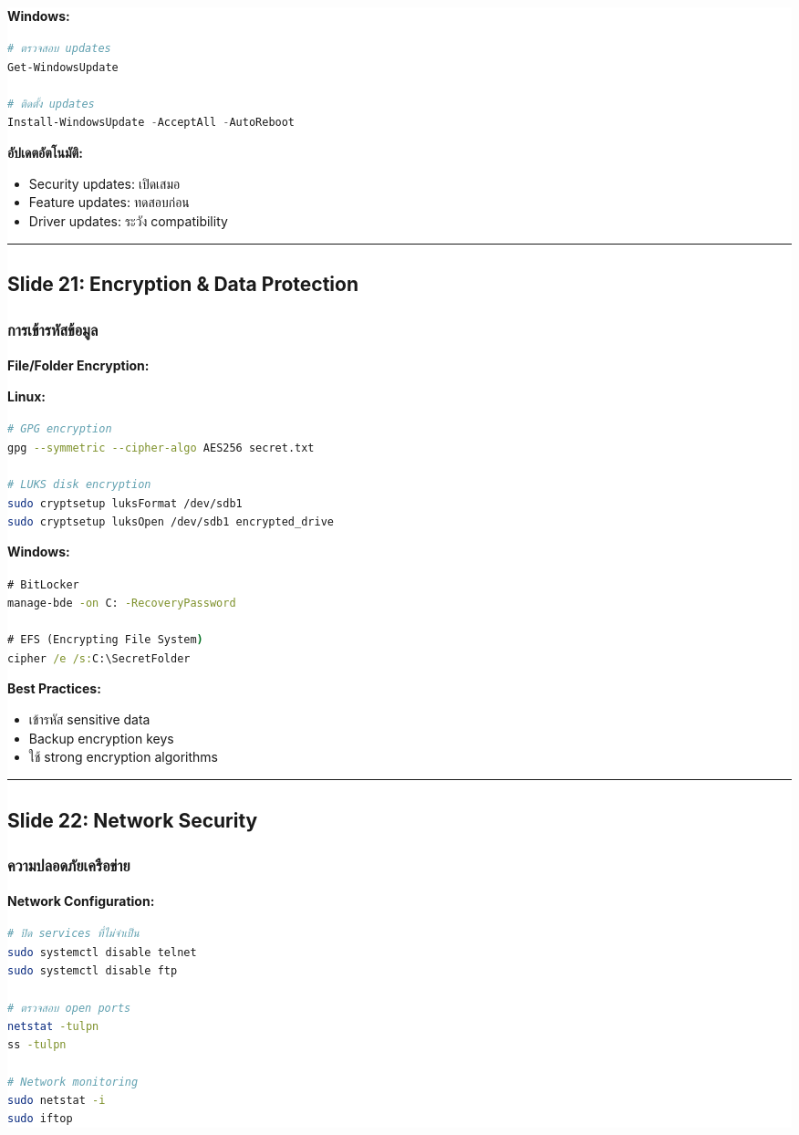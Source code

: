 **Windows:**
```powershell
# ตรวจสอบ updates
Get-WindowsUpdate

# ติดตั้ง updates
Install-WindowsUpdate -AcceptAll -AutoReboot
```

**อัปเดตอัตโนมัติ:**
- Security updates: เปิดเสมอ
- Feature updates: ทดสอบก่อน
- Driver updates: ระวัง compatibility

---

## Slide 21: Encryption & Data Protection

### การเข้ารหัสข้อมูล

**File/Folder Encryption:**

**Linux:**
```bash
# GPG encryption
gpg --symmetric --cipher-algo AES256 secret.txt

# LUKS disk encryption
sudo cryptsetup luksFormat /dev/sdb1
sudo cryptsetup luksOpen /dev/sdb1 encrypted_drive
```

**Windows:**
```cmd
# BitLocker
manage-bde -on C: -RecoveryPassword

# EFS (Encrypting File System)
cipher /e /s:C:\SecretFolder
```

**Best Practices:**
- เข้ารหัส sensitive data
- Backup encryption keys
- ใช้ strong encryption algorithms

---

## Slide 22: Network Security

### ความปลอดภัยเครือข่าย

**Network Configuration:**
```bash
# ปิด services ที่ไม่จำเป็น
sudo systemctl disable telnet
sudo systemctl disable ftp

# ตรวจสอบ open ports
netstat -tulpn
ss -tulpn

# Network monitoring
sudo netstat -i
sudo iftop
```
